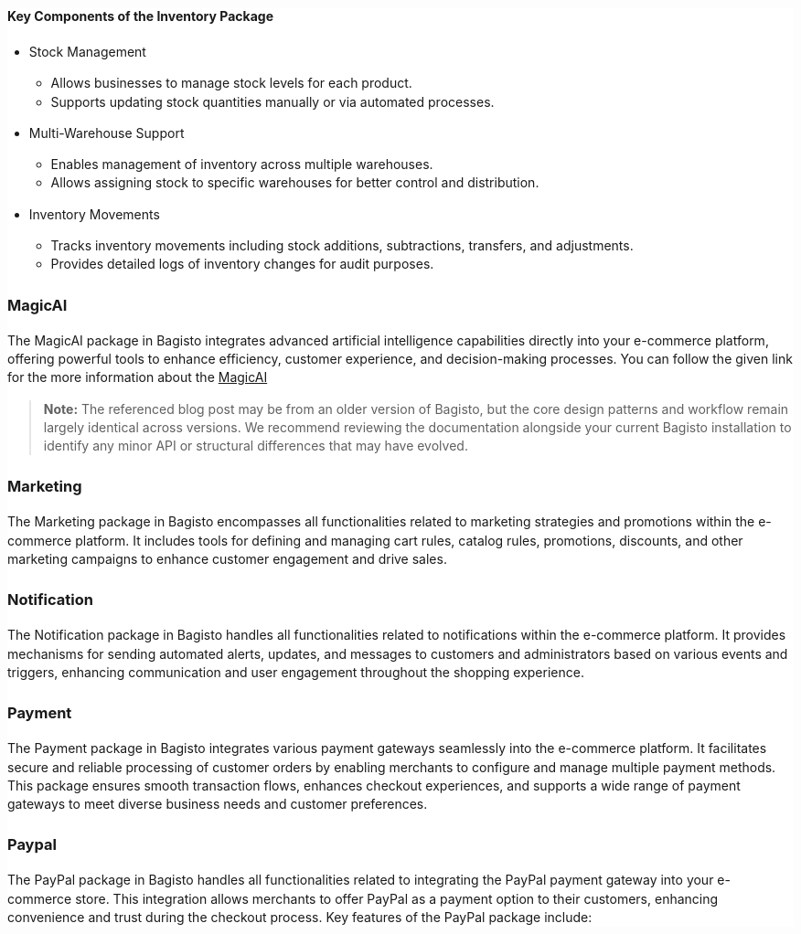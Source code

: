 #### Key Components of the Inventory Package

- Stock Management
    - Allows businesses to manage stock levels for each product.
    - Supports updating stock quantities manually or via automated processes.

- Multi-Warehouse Support
    - Enables management of inventory across multiple warehouses.
    - Allows assigning stock to specific warehouses for better control and distribution.
 
- Inventory Movements
    - Tracks inventory movements including stock additions, subtractions, transfers, and adjustments.
    - Provides detailed logs of inventory changes for audit purposes.

### MagicAI 

The MagicAI package in Bagisto integrates advanced artificial intelligence capabilities directly into your e-commerce platform, offering powerful tools to enhance efficiency, customer experience, and decision-making processes. You can follow the given link for the more information about the [MagicAI](https://bagisto.com/en/laravel-bagisto-2-1-0-ai-features/)

> **Note:** The referenced blog post may be from an older version of Bagisto, but the core design patterns and workflow remain largely identical across versions. We recommend reviewing the documentation alongside your current Bagisto installation to identify any minor API or structural differences that may have evolved.

### Marketing 

The Marketing package in Bagisto encompasses all functionalities related to marketing strategies and promotions within the e-commerce platform. It includes tools for defining and managing cart rules, catalog rules, promotions, discounts, and other marketing campaigns to enhance customer engagement and drive sales.

### Notification

The Notification package in Bagisto handles all functionalities related to notifications within the e-commerce platform. It provides mechanisms for sending automated alerts, updates, and messages to customers and administrators based on various events and triggers, enhancing communication and user engagement throughout the shopping experience.

### Payment

The Payment package in Bagisto integrates various payment gateways seamlessly into the e-commerce platform. It facilitates secure and reliable processing of customer orders by enabling merchants to configure and manage multiple payment methods. This package ensures smooth transaction flows, enhances checkout experiences, and supports a wide range of payment gateways to meet diverse business needs and customer preferences.

### Paypal 

The PayPal package in Bagisto handles all functionalities related to integrating the PayPal payment gateway into your e-commerce store. This integration allows merchants to offer PayPal as a payment option to their customers, enhancing convenience and trust during the checkout process. Key features of the PayPal package include:
